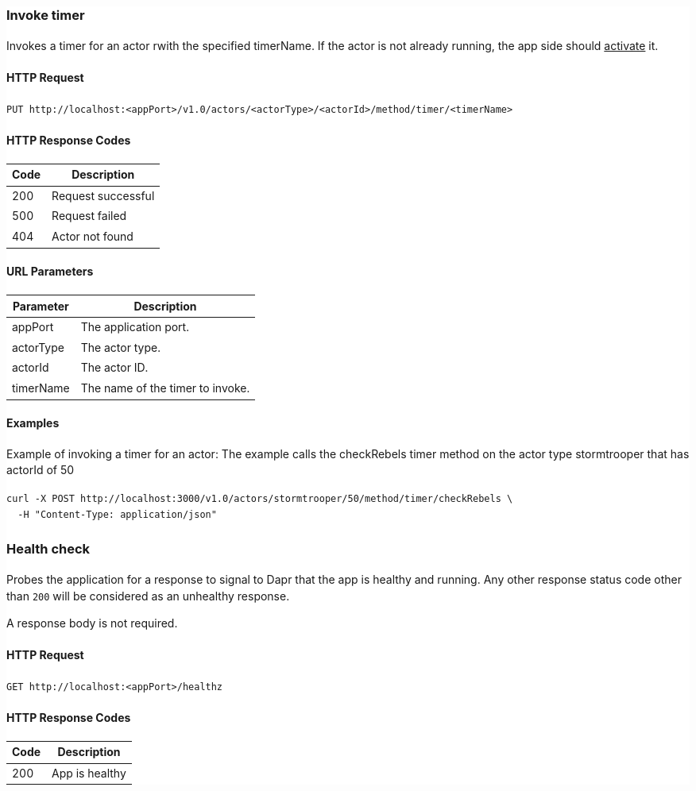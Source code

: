 ### Invoke timer

Invokes a timer for an actor rwith the specified timerName.  If the actor is not already running, the app side should [activate](#activating-an-actor) it.  

#### HTTP Request

```http
PUT http://localhost:<appPort>/v1.0/actors/<actorType>/<actorId>/method/timer/<timerName>
```

#### HTTP Response Codes

Code | Description
---- | -----------
200  | Request successful
500  | Request failed
404  | Actor not found

#### URL Parameters

Parameter | Description
--------- | -----------
appPort | The application port.
actorType | The actor type.
actorId | The actor ID.
timerName | The name of the timer to invoke.

#### Examples

Example of invoking a timer for an actor: The example calls the checkRebels timer method on the actor type stormtrooper that has actorId of 50 

```shell
curl -X POST http://localhost:3000/v1.0/actors/stormtrooper/50/method/timer/checkRebels \
  -H "Content-Type: application/json"
```

### Health check

Probes the application for a response to signal to Dapr that the app is healthy and running.
Any other response status code other than `200` will be considered as an unhealthy response.

A response body is not required.

#### HTTP Request

```http
GET http://localhost:<appPort>/healthz
```

#### HTTP Response Codes

Code | Description
---- | -----------
200  | App is healthy
